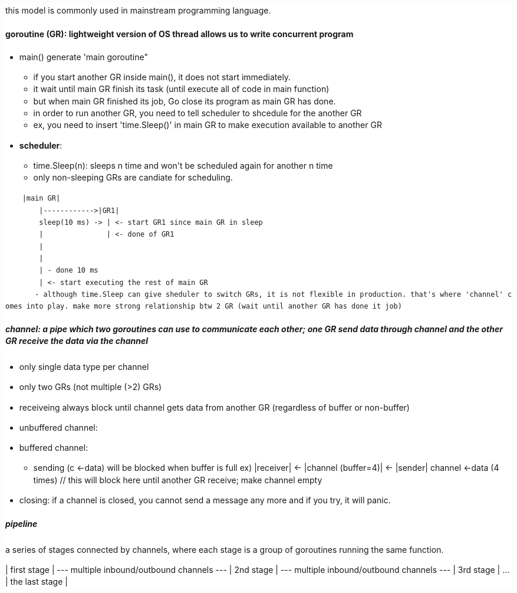 this model is commonly used in mainstream programming language.

#### goroutine (GR): lightweight version of OS thread allows us to write concurrent program

- main() generate 'main goroutine" 
  - if you start another GR inside main(), it does not start immediately.
  - it wait until main GR finish its task (until execute all of code in main function)
  - but when main GR finished its job, Go close its program as main GR has done.
  - in order to run another GR, you need to tell scheduler to shcedule for the another GR
  - ex, you need to insert 'time.Sleep()' in main GR to make execution available to another GR
  
- __scheduler__:
  - time.Sleep(n): sleeps n time and won't be scheduled again for another n time
  - only non-sleeping GRs are candiate for scheduling.
```
    |main GR|
        |------------>|GR1|
        sleep(10 ms) -> | <- start GR1 since main GR in sleep
        |               | <- done of GR1
        |               
        |               
        | - done 10 ms
        | <- start executing the rest of main GR
       - although time.Sleep can give sheduler to switch GRs, it is not flexible in production. that's where 'channel' comes into play. make more strong relationship btw 2 GR (wait until another GR has done it job)
```

##### channel: a pipe which two goroutines can use to communicate each other; one GR send data through channel and the other GR receive the data via the channel

- only single data type per channel
- only two GRs (not multiple (>2) GRs)
- receiveing always block until channel gets data from another GR (regardless of buffer or non-buffer)
- unbuffered channel:
- buffered channel:
  - sending (c <-data) will be blocked when buffer is full
  ex)
    |receiver| <- |channel (buffer=4)| <- |sender|
    channel <-data (4 times) // this will block here until another GR receive; make channel empty

- closing: if a channel is closed, you cannot send a message any more and if you try, it will panic.

##### pipeline

a series of stages connected by channels, where each stage is a group of goroutines running the same function.

| first stage | --- multiple inbound/outbound channels --- | 2nd stage | --- multiple inbound/outbound channels --- | 3rd stage | ... | the last stage |

